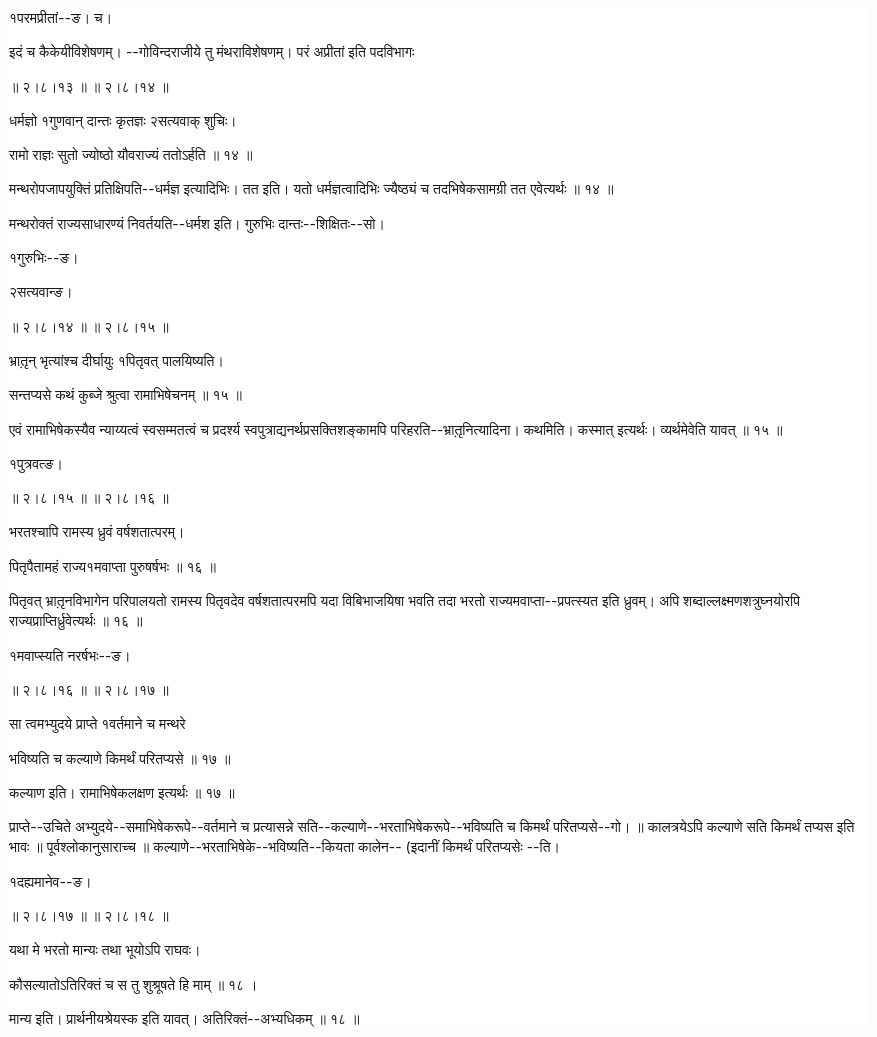 १परमप्रीतां--ङ। च।  

इदं च कैकेयीविशेषणम्। --गोविन्दराजीये तु मंथराविशेषणम्। परं अप्रीतां इति पदविभागः  

 ॥ २।८।१३ ॥  ॥ २।८।१४ ॥   

धर्मज्ञो १गुणवान् दान्तः कृतज्ञः २सत्यवाक् शुचिः।  

रामो राज्ञः सुतो ज्योष्ठो यौवराज्यं ततोऽर्हति  ॥  १४  ॥   

मन्थरोपजापयुक्तिं प्रतिक्षिपति--धर्मज्ञ इत्यादिभिः। तत इति। यतो धर्मज्ञत्वादिभिः ज्यैष्ठ्यं च तदभिषेकसामग्री तत एवेत्यर्थः ॥ १४ ॥   

मन्थरोक्तं राज्यसाधारण्यं निवर्तयति--धर्मश इति। गुरुभिः दान्तः--शिक्षितः--सो।  

१गुरुभिः--ङ।  

२सत्यवान्ङ।  

 ॥ २।८।१४ ॥  ॥ २।८।१५ ॥   

भ्रातृ़न् भृत्यांश्च दीर्घायुः १पितृवत् पालयिष्यति।  

सन्तप्यसे कथं कुब्जे श्रुत्वा रामाभिषेचनम्  ॥  १५  ॥   

एवं रामाभिषेकस्यैव न्याय्यत्वं स्वसम्मतत्वं च प्रदर्श्य स्वपुत्राद्यनर्थप्रसक्तिशङ्कामपि परिहरति--भ्रातृ़नित्यादिना। कथमिति। कस्मात् इत्यर्थः। व्यर्थमेवेति यावत्  ॥  १५  ॥   

१पुत्रवत्ङ।  

 ॥ २।८।१५ ॥  ॥ २।८।१६ ॥   

भरतश्चापि रामस्य ध्रुवं वर्षशतात्परम्।  

पितृपैतामहं राज्य१मवाप्ता पुरुषर्षभः  ॥  १६  ॥   

पितृवत् भ्रातृ़नविभागेन परिपालयतो रामस्य पितृवदेव वर्षशतात्परमपि यदा विबिभाजयिषा भवति तदा भरतो राज्यमवाप्ता--प्रपत्स्यत इति ध्रुवम्। अपि शब्दाल्लक्ष्मणशत्रुघ्नयोरपि राज्यप्राप्तिर्ध्रुवेत्यर्थः  ॥  १६  ॥   

१मवाप्स्यति नरर्षभः--ङ।  

 ॥ २।८।१६ ॥  ॥ २।८।१७ ॥   

सा त्वमभ्युदये प्राप्ते १वर्तमाने च मन्थरे  

भविष्यति च कल्याणे किमर्थं परितप्यसे  ॥  १७  ॥   

कल्याण इति। रामाभिषेकलक्षण इत्यर्थः  ॥  १७  ॥   

प्राप्ते--उचिते अभ्युदये--समाभिषेकरूपे--वर्तमाने च प्रत्यासन्ने सति--कल्याणे--भरताभिषेकरूपे--भविष्यति च किमर्थं परितप्यसे--गो।  ॥  कालत्रयेऽपि कल्याणे सति किमर्थं तप्यस इति भावः  ॥  पूर्वश्लोकानुसाराच्च  ॥  कल्याणे--भरताभिषेके--भविष्यति--कियता कालेन-- (इदानीं किमर्थं परितप्यसेः --ति।  

१दह्यमानेव--ङ।  

 ॥ २।८।१७ ॥  ॥ २।८।१८ ॥   

यथा मे भरतो मान्यः तथा भूयोऽपि राघवः।  

कौसल्यातोऽतिरिक्तं च स तु शुश्रूषते हि माम्  ॥  १८ ।  

मान्य इति। प्रार्थनीयश्रेयस्क इति यावत्। अतिरिक्तं--अभ्यधिकम्  ॥  १८  ॥   
